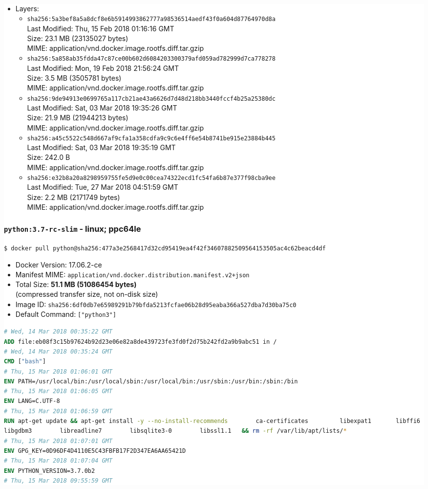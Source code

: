 -	Layers:
	-	`sha256:5a3bef8a5a8dcf8e6b5914993862777a98536514aedf43f0a604d87764970d8a`  
		Last Modified: Thu, 15 Feb 2018 01:16:16 GMT  
		Size: 23.1 MB (23135027 bytes)  
		MIME: application/vnd.docker.image.rootfs.diff.tar.gzip
	-	`sha256:5a858ab35fdda47c87ce00b602d6084203300379afd059ad782999d7ca778278`  
		Last Modified: Mon, 19 Feb 2018 21:56:24 GMT  
		Size: 3.5 MB (3505781 bytes)  
		MIME: application/vnd.docker.image.rootfs.diff.tar.gzip
	-	`sha256:9de94913e0699765a117cb21ae43a6626d7d48d218bb3440fccf4b25a25380dc`  
		Last Modified: Sat, 03 Mar 2018 19:35:26 GMT  
		Size: 21.9 MB (21944213 bytes)  
		MIME: application/vnd.docker.image.rootfs.diff.tar.gzip
	-	`sha256:a45c5522c548d667af9cfa1a358cdfa9c9c6e4ff6e54b8741be915e23884b445`  
		Last Modified: Sat, 03 Mar 2018 19:35:19 GMT  
		Size: 242.0 B  
		MIME: application/vnd.docker.image.rootfs.diff.tar.gzip
	-	`sha256:e32b8a20a8298959755fe5d9e0c00cea74322ecd1fc54fa6b87e377f98cba9ee`  
		Last Modified: Tue, 27 Mar 2018 04:51:59 GMT  
		Size: 2.2 MB (2171749 bytes)  
		MIME: application/vnd.docker.image.rootfs.diff.tar.gzip

### `python:3.7-rc-slim` - linux; ppc64le

```console
$ docker pull python@sha256:477a3e2568417d32cd95419ea4f42f34607882509564153505ac4c62beacd4df
```

-	Docker Version: 17.06.2-ce
-	Manifest MIME: `application/vnd.docker.distribution.manifest.v2+json`
-	Total Size: **51.1 MB (51086454 bytes)**  
	(compressed transfer size, not on-disk size)
-	Image ID: `sha256:6df0db7e65989291b79bfda5213fcfae06b28d95eaba366a527dba7d30ba75c0`
-	Default Command: `["python3"]`

```dockerfile
# Wed, 14 Mar 2018 00:35:22 GMT
ADD file:eb08f3c15b97624b92d23e06e82a8de439723fe3fd0f2d75b242fd2a9b9abc51 in / 
# Wed, 14 Mar 2018 00:35:24 GMT
CMD ["bash"]
# Thu, 15 Mar 2018 01:06:01 GMT
ENV PATH=/usr/local/bin:/usr/local/sbin:/usr/local/bin:/usr/sbin:/usr/bin:/sbin:/bin
# Thu, 15 Mar 2018 01:06:05 GMT
ENV LANG=C.UTF-8
# Thu, 15 Mar 2018 01:06:59 GMT
RUN apt-get update && apt-get install -y --no-install-recommends 		ca-certificates 		libexpat1 		libffi6 		libgdbm3 		libreadline7 		libsqlite3-0 		libssl1.1 	&& rm -rf /var/lib/apt/lists/*
# Thu, 15 Mar 2018 01:07:01 GMT
ENV GPG_KEY=0D96DF4D4110E5C43FBFB17F2D347EA6AA65421D
# Thu, 15 Mar 2018 01:07:04 GMT
ENV PYTHON_VERSION=3.7.0b2
# Thu, 15 Mar 2018 09:55:59 GMT
```